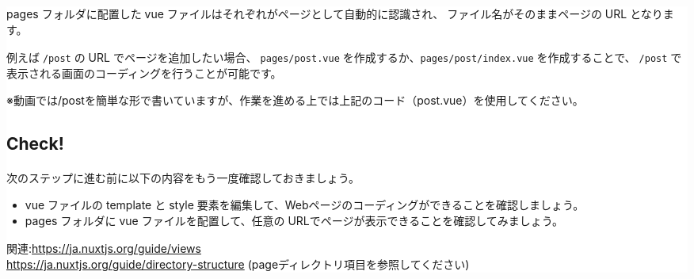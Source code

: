pages フォルダに配置した vue ファイルはそれぞれがページとして自動的に認識され、
ファイル名がそのままページの URL となります。

例えば `/post` の URL でページを追加したい場合、
`pages/post.vue` を作成するか、`pages/post/index.vue` を作成することで、
`/post` で表示される画面のコーディングを行うことが可能です。

※動画では/postを簡単な形で書いていますが、作業を進める上では上記のコード（post.vue）を使用してください。

## Check! 

次のステップに進む前に以下の内容をもう一度確認しておきましょう。

- vue ファイルの template と style 要素を編集して、Webページのコーディングができることを確認しましょう。
- pages フォルダに vue ファイルを配置して、任意の URLでページが表示できることを確認してみましょう。

関連:https://ja.nuxtjs.org/guide/views  
https://ja.nuxtjs.org/guide/directory-structure (pageディレクトリ項目を参照してください)
